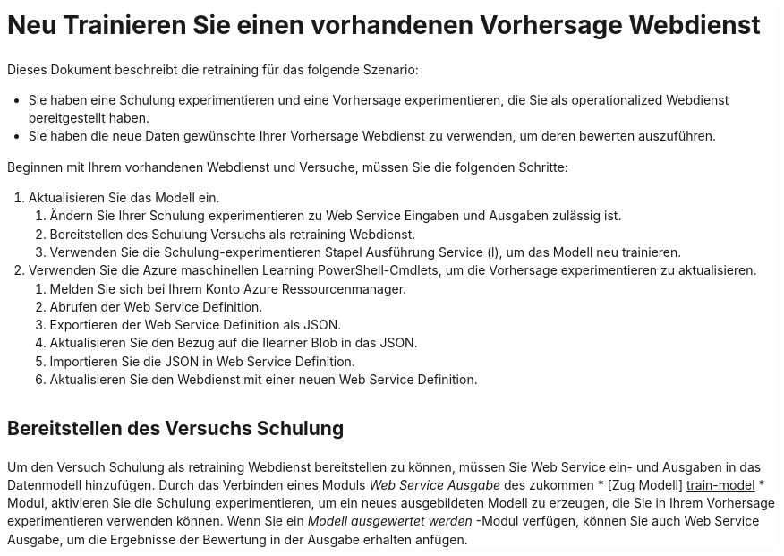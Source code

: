 <properties
    pageTitle="Neu trainieren einen vorhandenen Vorhersage Webdienst | Microsoft Azure"
    description="Informationen Sie zum neu Trainieren eines Modells und aktualisieren den Webdienst, um das Modell neu ausgebildeten Azure Computer interessante verwenden."
    services="machine-learning"
    documentationCenter=""
    authors="vDonGlover"
    manager="raymondl"
    editor=""/>

<tags
    ms.service="machine-learning"
    ms.workload="data-services"
    ms.tgt_pltfrm="na"
    ms.devlang="na"
    ms.topic="article"
    ms.date="10/06/2016"
    ms.author="v-donglo"/>


# <a name="retrain-an-existing-predictive-web-service"></a>Neu Trainieren Sie einen vorhandenen Vorhersage Webdienst

Dieses Dokument beschreibt die retraining für das folgende Szenario:

* Sie haben eine Schulung experimentieren und eine Vorhersage experimentieren, die Sie als operationalized Webdienst bereitgestellt haben.
* Sie haben die neue Daten gewünschte Ihrer Vorhersage Webdienst zu verwenden, um deren bewerten auszuführen.

Beginnen mit Ihrem vorhandenen Webdienst und Versuche, müssen Sie die folgenden Schritte:

1. Aktualisieren Sie das Modell ein.
    1. Ändern Sie Ihrer Schulung experimentieren zu Web Service Eingaben und Ausgaben zulässig ist.
    2. Bereitstellen des Schulung Versuchs als retraining Webdienst.
    3. Verwenden Sie die Schulung-experimentieren Stapel Ausführung Service (l), um das Modell neu trainieren.
2. Verwenden Sie die Azure maschinellen Learning PowerShell-Cmdlets, um die Vorhersage experimentieren zu aktualisieren.
    1.  Melden Sie sich bei Ihrem Konto Azure Ressourcenmanager.
    2.  Abrufen der Web Service Definition.
    3.  Exportieren der Web Service Definition als JSON.
    4.  Aktualisieren Sie den Bezug auf die Ilearner Blob in das JSON.
    5.  Importieren Sie die JSON in Web Service Definition.
    6.  Aktualisieren Sie den Webdienst mit einer neuen Web Service Definition.

## <a name="deploy-the-training-experiment"></a>Bereitstellen des Versuchs Schulung

Um den Versuch Schulung als retraining Webdienst bereitstellen zu können, müssen Sie Web Service ein- und Ausgaben in das Datenmodell hinzufügen. Durch das Verbinden eines Moduls *Web Service Ausgabe* des zukommen * [Zug Modell] [ train-model] * Modul, aktivieren Sie die Schulung experimentieren, um ein neues ausgebildeten Modell zu erzeugen, die Sie in Ihrem Vorhersage experimentieren verwenden können. Wenn Sie ein *Modell ausgewertet werden* -Modul verfügen, können Sie auch Web Service Ausgabe, um die Ergebnisse der Bewertung in der Ausgabe erhalten anfügen.


[1]: ./media/machine-learning-retrain-existing-arm-web-service/machine-learning-retrain-models-consume-page.png
[4]: ./media/machine-learning-retrain-existing-arm-web-service/machine-learning-retrain-models-programmatically-IMAGE04.png
[6]: ./media/machine-learning-retrain-existing-arm-web-service/machine-learning-retrain-models-programmatically-IMAGE06.png
[train-model]: https://msdn.microsoft.com/library/azure/5cc7053e-aa30-450d-96c0-dae4be720977/